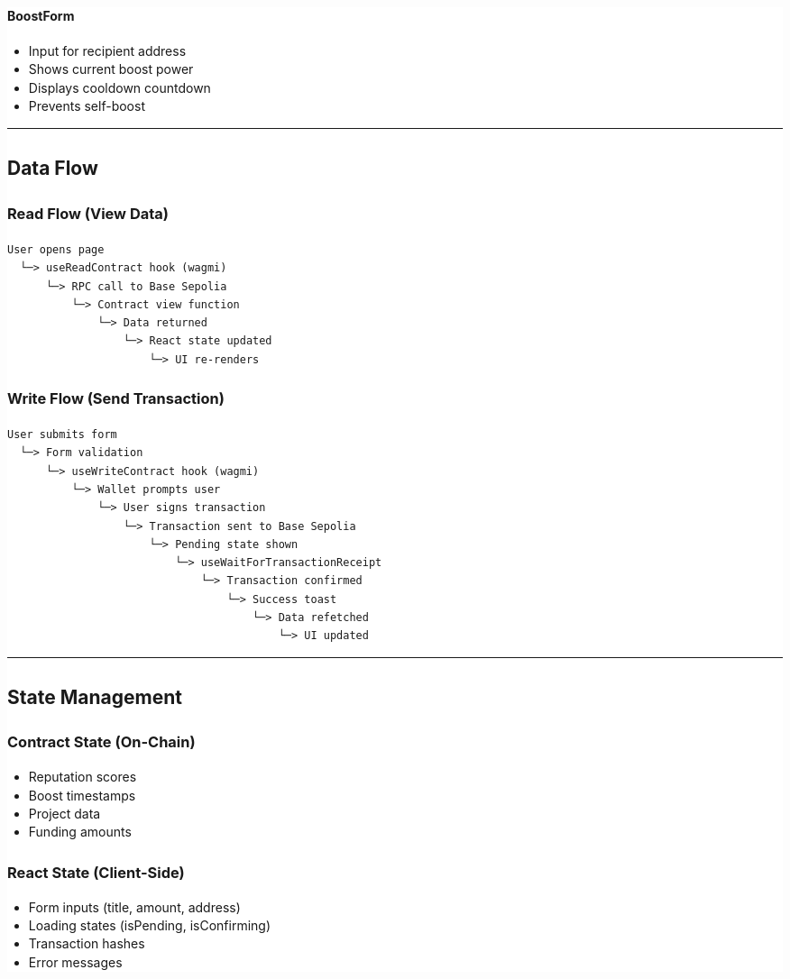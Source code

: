 #### BoostForm
- Input for recipient address
- Shows current boost power
- Displays cooldown countdown
- Prevents self-boost

---

## Data Flow

### Read Flow (View Data)
```
User opens page
  └─> useReadContract hook (wagmi)
      └─> RPC call to Base Sepolia
          └─> Contract view function
              └─> Data returned
                  └─> React state updated
                      └─> UI re-renders
```

### Write Flow (Send Transaction)
```
User submits form
  └─> Form validation
      └─> useWriteContract hook (wagmi)
          └─> Wallet prompts user
              └─> User signs transaction
                  └─> Transaction sent to Base Sepolia
                      └─> Pending state shown
                          └─> useWaitForTransactionReceipt
                              └─> Transaction confirmed
                                  └─> Success toast
                                      └─> Data refetched
                                          └─> UI updated
```

---

## State Management

### Contract State (On-Chain)
- Reputation scores
- Boost timestamps
- Project data
- Funding amounts

### React State (Client-Side)
- Form inputs (title, amount, address)
- Loading states (isPending, isConfirming)
- Transaction hashes
- Error messages
